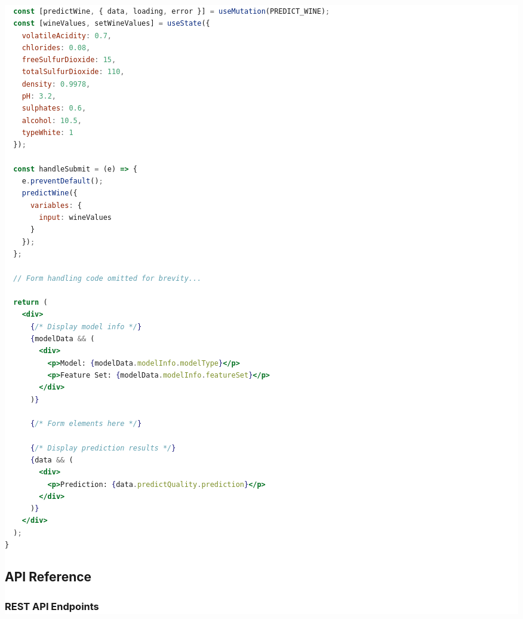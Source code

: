 ```jsx
  const [predictWine, { data, loading, error }] = useMutation(PREDICT_WINE);
  const [wineValues, setWineValues] = useState({
    volatileAcidity: 0.7,
    chlorides: 0.08,
    freeSulfurDioxide: 15,
    totalSulfurDioxide: 110,
    density: 0.9978,
    pH: 3.2,
    sulphates: 0.6,
    alcohol: 10.5,
    typeWhite: 1
  });
  
  const handleSubmit = (e) => {
    e.preventDefault();
    predictWine({
      variables: {
        input: wineValues
      }
    });
  };
  
  // Form handling code omitted for brevity...
  
  return (
    <div>
      {/* Display model info */}
      {modelData && (
        <div>
          <p>Model: {modelData.modelInfo.modelType}</p>
          <p>Feature Set: {modelData.modelInfo.featureSet}</p>
        </div>
      )}
      
      {/* Form elements here */}
      
      {/* Display prediction results */}
      {data && (
        <div>
          <p>Prediction: {data.predictQuality.prediction}</p>
        </div>
      )}
    </div>
  );
}
```

## API Reference

### REST API Endpoints

